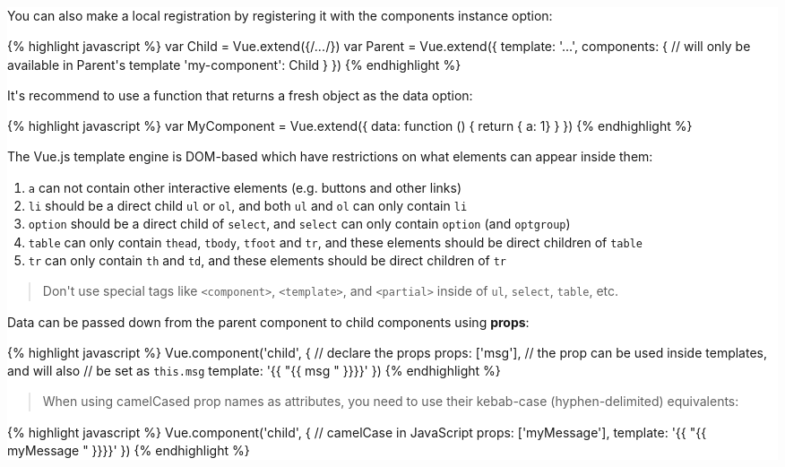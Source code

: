 You can also make a local registration by registering it with the components instance option:

{% highlight javascript %}
  var Child = Vue.extend({/*...*/})
  var Parent = Vue.extend({
    template: '...',
    components: {
      // <my-component> will only be available in Parent's template
      'my-component': Child
    }
  })
{% endhighlight %}

It's recommend to use a function that returns a fresh object as the data option:

{% highlight javascript %}
  var MyComponent = Vue.extend({
    data: function () {
      return { a: 1}
    }
  })
{% endhighlight %}

The Vue.js template engine is DOM-based which have restrictions on what elements can appear inside them:

1. `a` can not contain other interactive elements (e.g. buttons and other links)
2. `li` should be a direct child `ul` or `ol`, and both `ul` and `ol` can only contain `li`
3. `option` should be a direct child of `select`, and `select` can only contain `option` (and `optgroup`)
4. `table` can only contain `thead`, `tbody`, `tfoot` and `tr`, and these elements should be direct children of `table`
5. `tr` can only contain `th` and `td`, and these elements should be direct children of `tr`

> Don't use special tags like `<component>`, `<template>`, and `<partial>` inside of `ul`, `select`, `table`, etc.

Data can be passed down from the parent component to child components using __props__:

{% highlight javascript %}
  Vue.component('child', {
    // declare the props
    props: ['msg'],
    // the prop can be used inside templates, and will also
    // be set as `this.msg`
    template: '<span>{{ "{{ msg " }}}}</span>'
  })
{% endhighlight %}

> When using camelCased prop names as attributes, you need to use their kebab-case (hyphen-delimited) equivalents:

{% highlight javascript %}
  Vue.component('child', {
    // camelCase in JavaScript
    props: ['myMessage'],
    template: '<span>{{ "{{ myMessage " }}}}</span>'
  })
{% endhighlight %}
